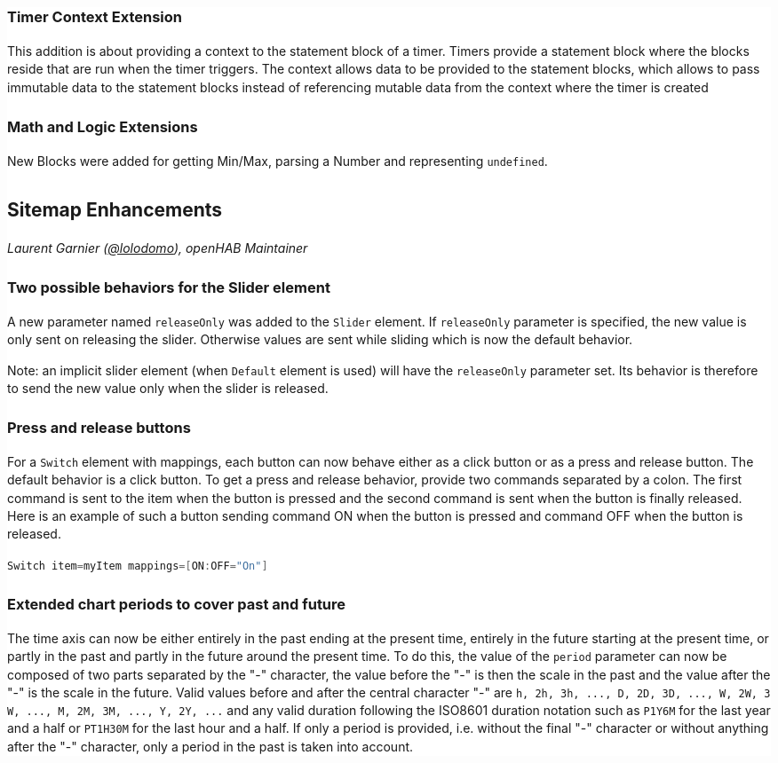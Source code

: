 ### Timer Context Extension

This addition is about providing a context to the statement block of a timer.
Timers provide a statement block where the blocks reside that are run when the timer triggers.
The context allows data to be provided to the statement blocks, which allows to pass immutable data to the statement blocks instead of referencing mutable data from the context where the timer is created

### Math and Logic Extensions

New Blocks were added for getting Min/Max, parsing a Number and representing `undefined`.

## Sitemap Enhancements

_Laurent Garnier ([@lolodomo](https://github.com/lolodomo)), openHAB Maintainer_

### Two possible behaviors for the Slider element

A new parameter named `releaseOnly` was added to the `Slider` element.
If `releaseOnly` parameter is specified, the new value is only sent on releasing the slider.
Otherwise values are sent while sliding which is now the default behavior.

Note: an implicit slider element (when `Default` element is used) will have the `releaseOnly` parameter set.
Its behavior is therefore to send the new value only when the slider is released.

### Press and release buttons

For a `Switch` element with mappings, each button can now behave either as a click button or as a press and release button.
The default behavior is a click button.
To get a press and release behavior, provide two commands separated by a colon.
The first command is sent to the item when the button is pressed and the second command is sent when the button is finally released.
Here is an example of such a button sending command ON when the button is pressed and command OFF when the button is released.

```java
Switch item=myItem mappings=[ON:OFF="On"]
```

### Extended chart periods to cover past and future

The time axis can now be either entirely in the past ending at the present time, entirely in the future starting at the present time, or partly in the past and partly in the future around the present time.
To do this, the value of the `period` parameter can now be composed of two parts separated by the "-" character, the value before the "-" is then the scale in the past and the value after the "-" is the scale in the future.
Valid values before and after the central character "-" are `h, 2h, 3h, ..., D, 2D, 3D, ..., W, 2W, 3W, ..., M, 2M, 3M, ..., Y, 2Y, ...` and any valid duration following the ISO8601 duration notation such as `P1Y6M` for the last year and a half or `PT1H30M` for the last hour and a half.
If only a period is provided, i.e. without the final "-" character or without anything after the "-" character, only a period in the past is taken into account.
